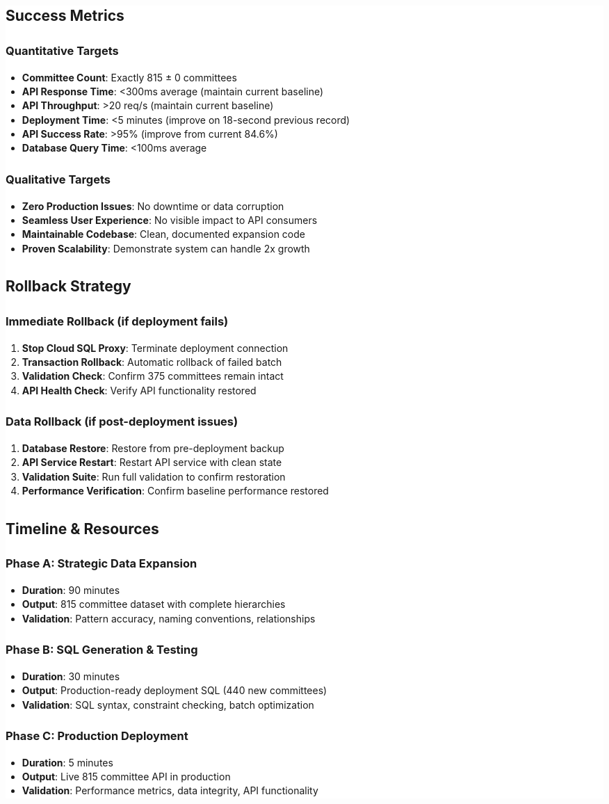 ## Success Metrics

### Quantitative Targets
- **Committee Count**: Exactly 815 ± 0 committees
- **API Response Time**: <300ms average (maintain current baseline)
- **API Throughput**: >20 req/s (maintain current baseline)  
- **Deployment Time**: <5 minutes (improve on 18-second previous record)
- **API Success Rate**: >95% (improve from current 84.6%)
- **Database Query Time**: <100ms average

### Qualitative Targets
- **Zero Production Issues**: No downtime or data corruption
- **Seamless User Experience**: No visible impact to API consumers
- **Maintainable Codebase**: Clean, documented expansion code
- **Proven Scalability**: Demonstrate system can handle 2x growth

## Rollback Strategy

### Immediate Rollback (if deployment fails)
1. **Stop Cloud SQL Proxy**: Terminate deployment connection
2. **Transaction Rollback**: Automatic rollback of failed batch
3. **Validation Check**: Confirm 375 committees remain intact
4. **API Health Check**: Verify API functionality restored

### Data Rollback (if post-deployment issues)
1. **Database Restore**: Restore from pre-deployment backup
2. **API Service Restart**: Restart API service with clean state
3. **Validation Suite**: Run full validation to confirm restoration
4. **Performance Verification**: Confirm baseline performance restored

## Timeline & Resources

### Phase A: Strategic Data Expansion
- **Duration**: 90 minutes
- **Output**: 815 committee dataset with complete hierarchies
- **Validation**: Pattern accuracy, naming conventions, relationships

### Phase B: SQL Generation & Testing  
- **Duration**: 30 minutes
- **Output**: Production-ready deployment SQL (440 new committees)
- **Validation**: SQL syntax, constraint checking, batch optimization

### Phase C: Production Deployment
- **Duration**: 5 minutes
- **Output**: Live 815 committee API in production
- **Validation**: Performance metrics, data integrity, API functionality
